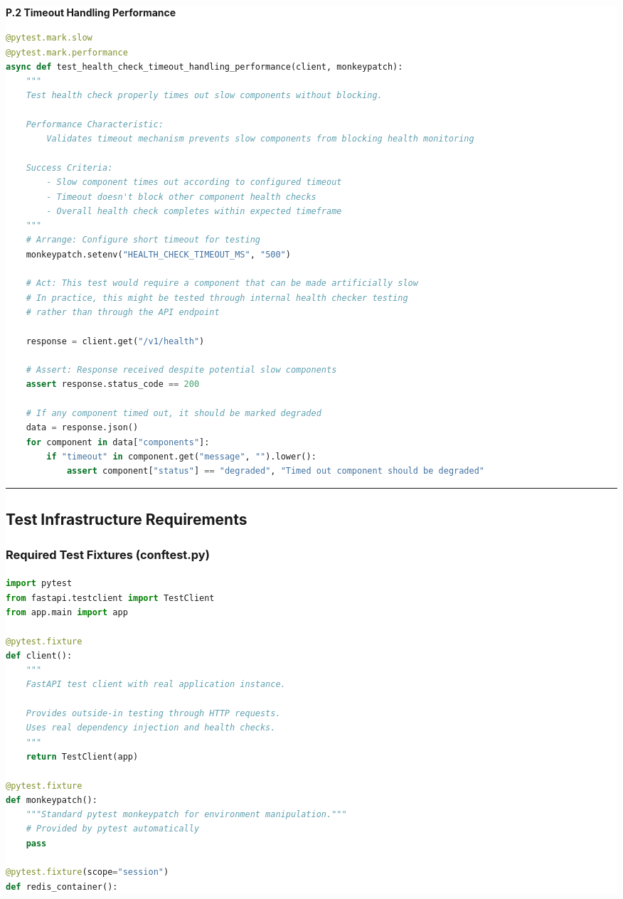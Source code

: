 **P.2 Timeout Handling Performance**
```python
@pytest.mark.slow
@pytest.mark.performance
async def test_health_check_timeout_handling_performance(client, monkeypatch):
    """
    Test health check properly times out slow components without blocking.

    Performance Characteristic:
        Validates timeout mechanism prevents slow components from blocking health monitoring

    Success Criteria:
        - Slow component times out according to configured timeout
        - Timeout doesn't block other component health checks
        - Overall health check completes within expected timeframe
    """
    # Arrange: Configure short timeout for testing
    monkeypatch.setenv("HEALTH_CHECK_TIMEOUT_MS", "500")

    # Act: This test would require a component that can be made artificially slow
    # In practice, this might be tested through internal health checker testing
    # rather than through the API endpoint

    response = client.get("/v1/health")

    # Assert: Response received despite potential slow components
    assert response.status_code == 200

    # If any component timed out, it should be marked degraded
    data = response.json()
    for component in data["components"]:
        if "timeout" in component.get("message", "").lower():
            assert component["status"] == "degraded", "Timed out component should be degraded"
```

---

## Test Infrastructure Requirements

### Required Test Fixtures (conftest.py)

```python
import pytest
from fastapi.testclient import TestClient
from app.main import app

@pytest.fixture
def client():
    """
    FastAPI test client with real application instance.

    Provides outside-in testing through HTTP requests.
    Uses real dependency injection and health checks.
    """
    return TestClient(app)

@pytest.fixture
def monkeypatch():
    """Standard pytest monkeypatch for environment manipulation."""
    # Provided by pytest automatically
    pass

@pytest.fixture(scope="session")
def redis_container():
```